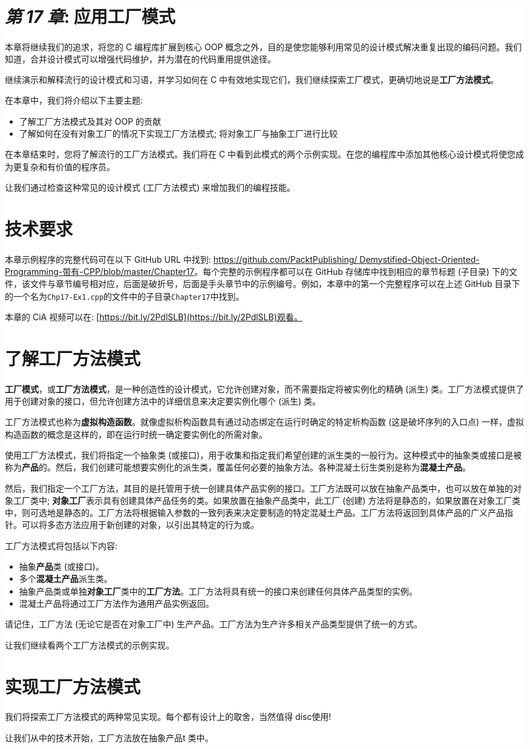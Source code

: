 # *第 17 章*: 应用工厂模式

本章将继续我们的追求，将您的 C 编程库扩展到核心 OOP 概念之外，目的是使您能够利用常见的设计模式解决重复出现的编码问题。我们知道，合并设计模式可以增强代码维护，并为潜在的代码重用提供途径。

继续演示和解释流行的设计模式和习语，并学习如何在 C 中有效地实现它们，我们继续探索工厂模式，更确切地说是**工厂方法模式**。

在本章中，我们将介绍以下主要主题:

*   了解工厂方法模式及其对 OOP 的贡献
*   了解如何在没有对象工厂的情况下实现工厂方法模式; 将对象工厂与抽象工厂进行比较

在本章结束时，您将了解流行的工厂方法模式。我们将在 C 中看到此模式的两个示例实现。在您的编程库中添加其他核心设计模式将使您成为更复杂和有价值的程序员。

让我们通过检查这种常见的设计模式 (工厂方法模式) 来增加我们的编程技能。

# 技术要求

本章示例程序的完整代码可在以下 GitHub URL 中找到: [https://github.com/PacktPublishing/ Demystified-Object-Oriented-Programming-带有-CPP/blob/master/Chapter17](https://github.com/PacktPublishing/Demystified-Object-Oriented-Programming-with-CPP/blob/master/Chapter17)。每个完整的示例程序都可以在 GitHub 存储库中找到相应的章节标题 (子目录) 下的文件，该文件与章节编号相对应，后面是破折号，后面是手头章节中的示例编号。例如，本章中的第一个完整程序可以在上述 GitHub 目录下的一个名为`Chp17-Ex1.cpp`的文件中的子目录`Chapter17`中找到。

本章的 CiA 视频可以在: [https://bit.ly/2PdlSLB](https://bit.ly/2PdlSLB)观看。

# 了解工厂方法模式

**工厂模式**，或**工厂方法模式**，是一种创造性的设计模式，它允许创建对象，而不需要指定将被实例化的精确 (派生) 类。工厂方法模式提供了用于创建对象的接口，但允许创建方法中的详细信息来决定要实例化哪个 (派生) 类。

工厂方法模式也称为**虚拟构造函数**。就像虚拟析构函数具有通过动态绑定在运行时确定的特定析构函数 (这是破坏序列的入口点) 一样，虚拟构造函数的概念是这样的，即在运行时统一确定要实例化的所需对象。

使用工厂方法模式，我们将指定一个抽象类 (或接口)，用于收集和指定我们希望创建的派生类的一般行为。这种模式中的抽象类或接口是被称为**产品**的。然后，我们创建可能想要实例化的派生类，覆盖任何必要的抽象方法。各种混凝土衍生类别是称为**混凝土产品**。

然后，我们指定一个工厂方法，其目的是托管用于统一创建具体产品实例的接口。工厂方法既可以放在抽象产品类中，也可以放在单独的对象工厂类中; **对象工厂**表示具有创建具体产品任务的类。如果放置在抽象产品类中，此工厂 (创建) 方法将是静态的，如果放置在对象工厂类中，则可选地是静态的。工厂方法将根据输入参数的一致列表来决定要制造的特定混凝土产品。工厂方法将返回到具体产品的广义产品指针。可以将多态方法应用于新创建的对象，以引出其特定的行为或。

工厂方法模式将包括以下内容:

*   抽象**产品**类 (或接口)。
*   多个**混凝土产品**派生类。
*   抽象产品类或单独**对象工厂**类中的**工厂方法**。工厂方法将具有统一的接口来创建任何具体产品类型的实例。
*   混凝土产品将通过工厂方法作为通用产品实例返回。

请记住，工厂方法 (无论它是否在对象工厂中) 生产产品。工厂方法为生产许多相关产品类型提供了统一的方式。

让我们继续看两个工厂方法模式的示例实现。

# 实现工厂方法模式

我们将探索工厂方法模式的两种常见实现。每个都有设计上的取舍，当然值得 disc使用!

让我们从中的技术开始，工厂方法放在抽象产品t 类中。
